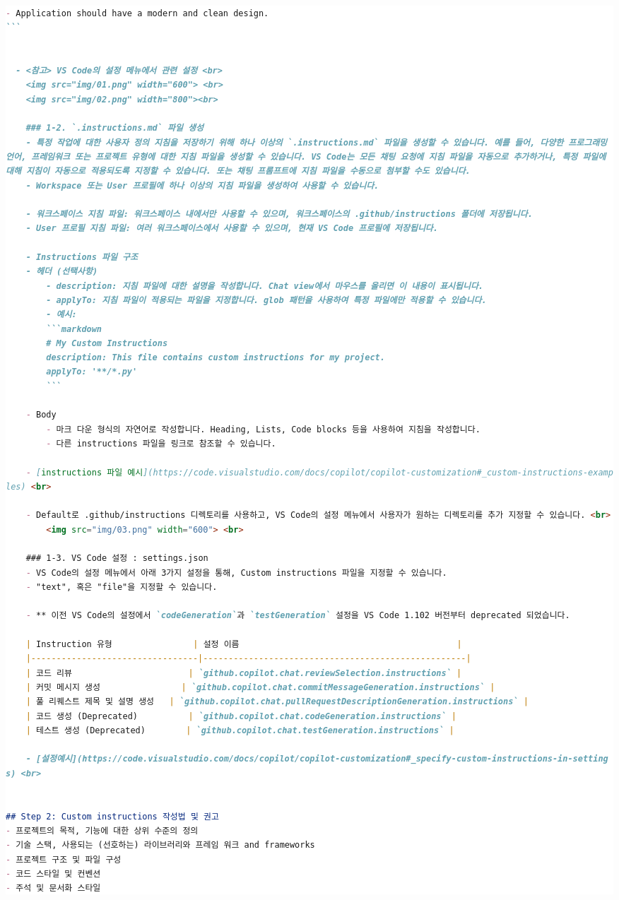 ````markdown
- Application should have a modern and clean design.
```


  - <참고> VS Code의 설정 메뉴에서 관련 설정 <br>
	<img src="img/01.png" width="600"> <br>
	<img src="img/02.png" width="800"><br>

	### 1-2. `.instructions.md` 파일 생성
	- 특정 작업에 대한 사용자 정의 지침을 저장하기 위해 하나 이상의 `.instructions.md` 파일을 생성할 수 있습니다. 예를 들어, 다양한 프로그래밍 언어, 프레임워크 또는 프로젝트 유형에 대한 지침 파일을 생성할 수 있습니다. VS Code는 모든 채팅 요청에 지침 파일을 자동으로 추가하거나, 특정 파일에 대해 지침이 자동으로 적용되도록 지정할 수 있습니다. 또는 채팅 프롬프트에 지침 파일을 수동으로 첨부할 수도 있습니다.
	- Workspace 또는 User 프로필에 하나 이상의 지침 파일을 생성하여 사용할 수 있습니다.
	
	- 워크스페이스 지침 파일: 워크스페이스 내에서만 사용할 수 있으며, 워크스페이스의 .github/instructions 폴더에 저장됩니다.
	- User 프로필 지침 파일: 여러 워크스페이스에서 사용할 수 있으며, 현재 VS Code 프로필에 저장됩니다.
	
	- Instructions 파일 구조
	- 헤더 (선택사항)
		- description: 지침 파일에 대한 설명을 작성합니다. Chat view에서 마우스를 올리면 이 내용이 표시됩니다.
		- applyTo: 지침 파일이 적용되는 파일을 지정합니다. glob 패턴을 사용하여 특정 파일에만 적용할 수 있습니다.
		- 예시: 
		```markdown
		# My Custom Instructions
		description: This file contains custom instructions for my project.
		applyTo: '**/*.py'
		```		

	- Body
		- 마크 다운 형식의 자연어로 작성합니다. Heading, Lists, Code blocks 등을 사용하여 지침을 작성합니다.
		- 다른 instructions 파일을 링크로 참조할 수 있습니다. 

	- [instructions 파일 예시](https://code.visualstudio.com/docs/copilot/copilot-customization#_custom-instructions-examples) <br>	  

	- Default로 .github/instructions 디렉토리를 사용하고, VS Code의 설정 메뉴에서 사용자가 원하는 디렉토리를 추가 지정할 수 있습니다. <br>
		<img src="img/03.png" width="600"> <br>

	### 1-3. VS Code 설정 : settings.json
	- VS Code의 설정 메뉴에서 아래 3가지 설정을 통해, Custom instructions 파일을 지정할 수 있습니다. 
	- "text", 혹은 "file"을 지정할 수 있습니다. 

	- ** 이전 VS Code의 설정에서 `codeGeneration`과 `testGeneration` 설정을 VS Code 1.102 버전부터 deprecated 되었습니다. 

	| Instruction 유형                | 설정 이름                                           |
	|---------------------------------|----------------------------------------------------|
	| 코드 리뷰                       | `github.copilot.chat.reviewSelection.instructions` |
	| 커밋 메시지 생성                | `github.copilot.chat.commitMessageGeneration.instructions` |
	| 풀 리퀘스트 제목 및 설명 생성   | `github.copilot.chat.pullRequestDescriptionGeneration.instructions` |
	| 코드 생성 (Deprecated)          | `github.copilot.chat.codeGeneration.instructions` |
	| 테스트 생성 (Deprecated)        | `github.copilot.chat.testGeneration.instructions` |

	- [설정예시](https://code.visualstudio.com/docs/copilot/copilot-customization#_specify-custom-instructions-in-settings) <br>


## Step 2: Custom instructions 작성법 및 권고 
- 프로젝트의 목적, 기능에 대한 상위 수준의 정의
- 기술 스택, 사용되는 (선호하는) 라이브러리와 프레임 워크 and frameworks
- 프로젝트 구조 및 파일 구성
- 코드 스타일 및 컨벤션
- 주석 및 문서화 스타일
````